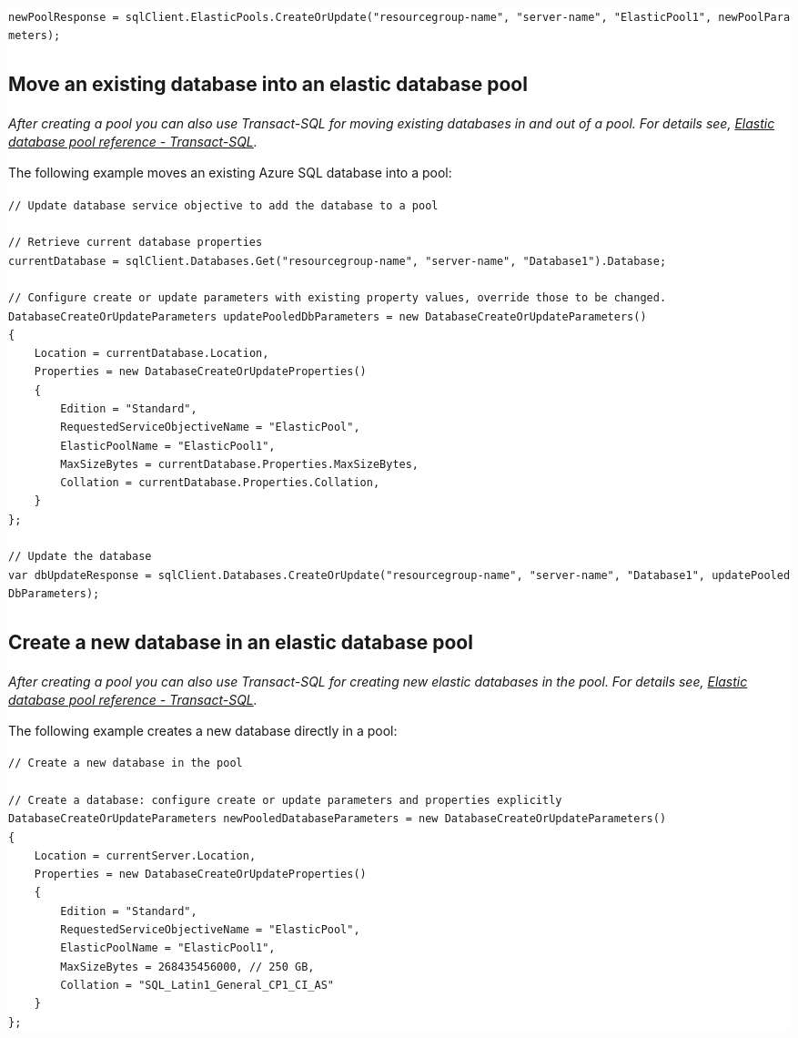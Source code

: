     newPoolResponse = sqlClient.ElasticPools.CreateOrUpdate("resourcegroup-name", "server-name", "ElasticPool1", newPoolParameters);



## Move an existing database into an elastic database pool

*After creating a pool you can also use Transact-SQL for moving existing databases in and out of a pool. For details see, [Elastic database pool reference - Transact-SQL](sql-database-elastic-pool-reference.md#Transact-SQL).*

The following example moves an existing Azure SQL database into a pool:

    
    // Update database service objective to add the database to a pool
    
    // Retrieve current database properties 
    currentDatabase = sqlClient.Databases.Get("resourcegroup-name", "server-name", "Database1").Database;
    
    // Configure create or update parameters with existing property values, override those to be changed.
    DatabaseCreateOrUpdateParameters updatePooledDbParameters = new DatabaseCreateOrUpdateParameters()
    {
        Location = currentDatabase.Location,
        Properties = new DatabaseCreateOrUpdateProperties()
        {
            Edition = "Standard",
            RequestedServiceObjectiveName = "ElasticPool",
            ElasticPoolName = "ElasticPool1",
            MaxSizeBytes = currentDatabase.Properties.MaxSizeBytes,
            Collation = currentDatabase.Properties.Collation,
        }
    };
    
    // Update the database
    var dbUpdateResponse = sqlClient.Databases.CreateOrUpdate("resourcegroup-name", "server-name", "Database1", updatePooledDbParameters);
    
    


## Create a new database in an elastic database pool

*After creating a pool you can also use Transact-SQL for creating new elastic databases in the pool. For details see, [Elastic database pool reference - Transact-SQL](sql-database-elastic-pool-reference.md#Transact-SQL).*

The following example creates a new database directly in a pool:

    
    // Create a new database in the pool
    
    // Create a database: configure create or update parameters and properties explicitly
    DatabaseCreateOrUpdateParameters newPooledDatabaseParameters = new DatabaseCreateOrUpdateParameters()
    {
        Location = currentServer.Location,
        Properties = new DatabaseCreateOrUpdateProperties()
        {
            Edition = "Standard",
            RequestedServiceObjectiveName = "ElasticPool",
            ElasticPoolName = "ElasticPool1",
            MaxSizeBytes = 268435456000, // 250 GB,
            Collation = "SQL_Latin1_General_CP1_CI_AS"
        }
    };
    